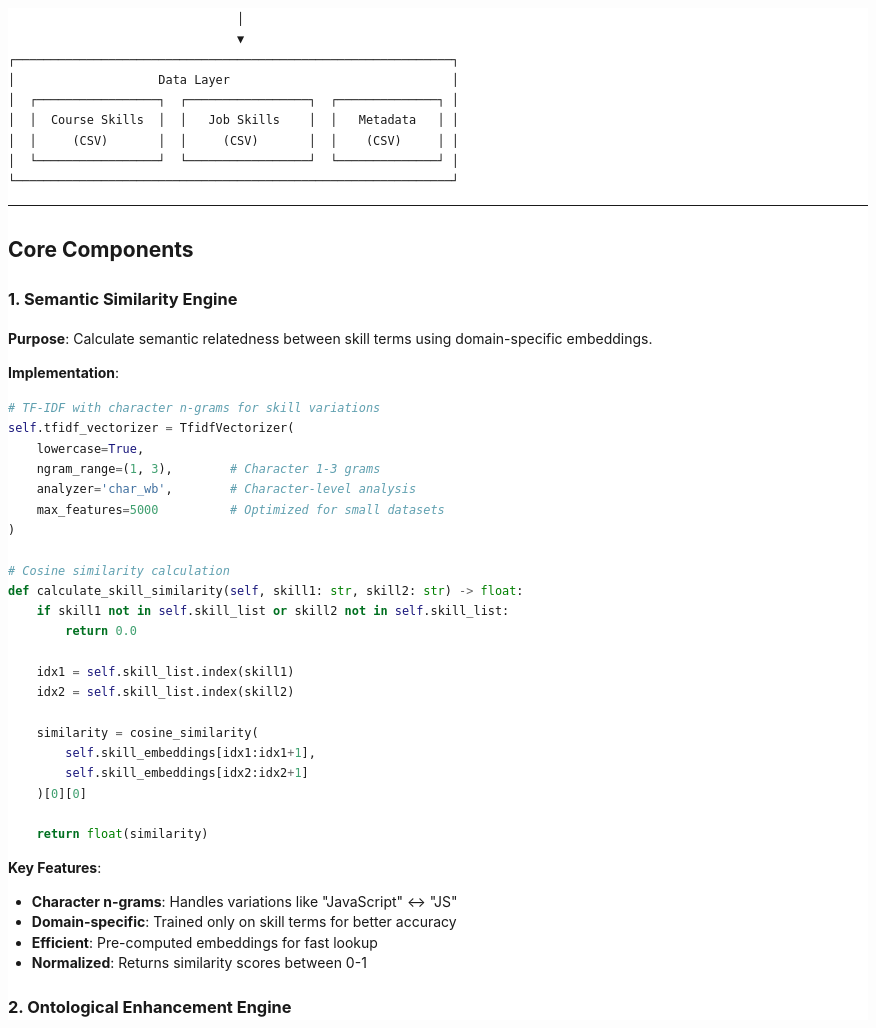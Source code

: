 ```
                                │
                                ▼
┌─────────────────────────────────────────────────────────────┐
│                    Data Layer                               │
│  ┌─────────────────┐  ┌─────────────────┐  ┌──────────────┐ │
│  │  Course Skills  │  │   Job Skills    │  │   Metadata   │ │
│  │     (CSV)       │  │     (CSV)       │  │    (CSV)     │ │
│  └─────────────────┘  └─────────────────┘  └──────────────┘ │
└─────────────────────────────────────────────────────────────┘
```

---

## Core Components

### 1. Semantic Similarity Engine

**Purpose**: Calculate semantic relatedness between skill terms using domain-specific embeddings.

**Implementation**:
```python
# TF-IDF with character n-grams for skill variations
self.tfidf_vectorizer = TfidfVectorizer(
    lowercase=True,
    ngram_range=(1, 3),        # Character 1-3 grams
    analyzer='char_wb',        # Character-level analysis
    max_features=5000          # Optimized for small datasets
)

# Cosine similarity calculation
def calculate_skill_similarity(self, skill1: str, skill2: str) -> float:
    if skill1 not in self.skill_list or skill2 not in self.skill_list:
        return 0.0
    
    idx1 = self.skill_list.index(skill1)
    idx2 = self.skill_list.index(skill2)
    
    similarity = cosine_similarity(
        self.skill_embeddings[idx1:idx1+1],
        self.skill_embeddings[idx2:idx2+1]
    )[0][0]
    
    return float(similarity)
```

**Key Features**:
- **Character n-grams**: Handles variations like "JavaScript" ↔ "JS"
- **Domain-specific**: Trained only on skill terms for better accuracy
- **Efficient**: Pre-computed embeddings for fast lookup
- **Normalized**: Returns similarity scores between 0-1

### 2. Ontological Enhancement Engine
